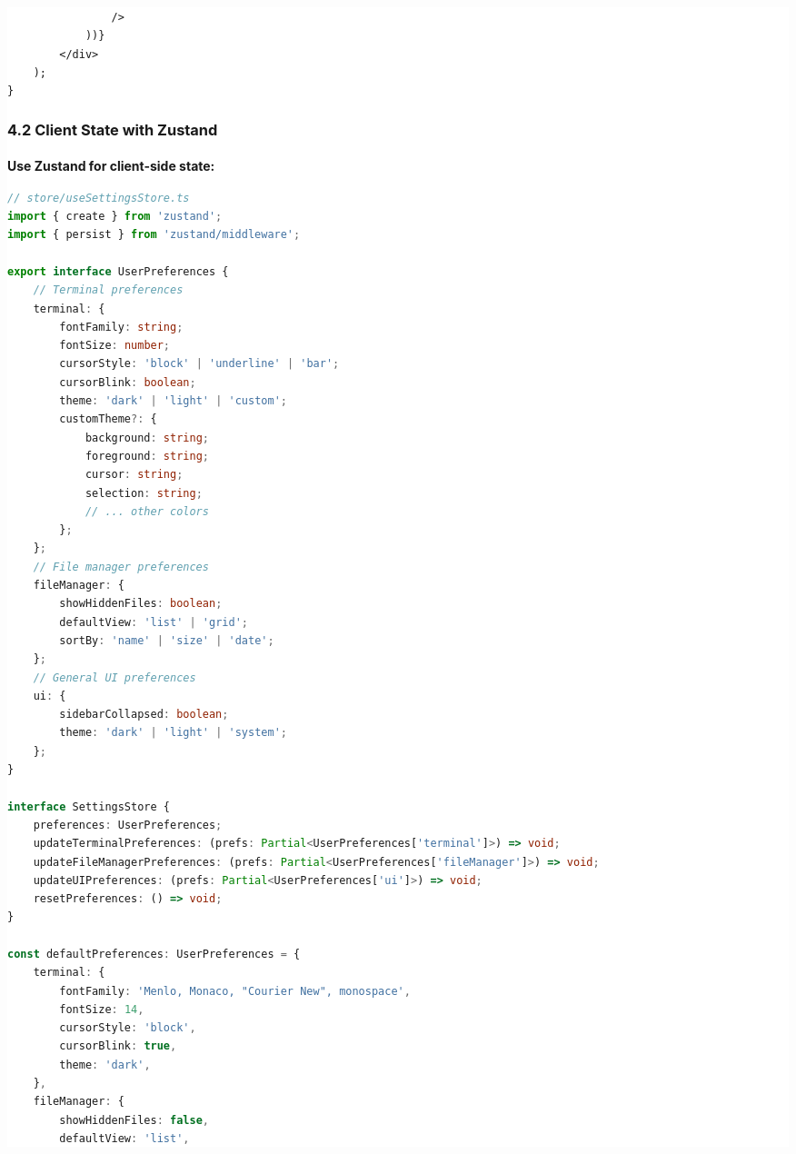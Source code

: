 ```tsx
                />
            ))}
        </div>
    );
}
```

### 4.2 Client State with Zustand

**Use Zustand for client-side state:**

```typescript
// store/useSettingsStore.ts
import { create } from 'zustand';
import { persist } from 'zustand/middleware';

export interface UserPreferences {
    // Terminal preferences
    terminal: {
        fontFamily: string;
        fontSize: number;
        cursorStyle: 'block' | 'underline' | 'bar';
        cursorBlink: boolean;
        theme: 'dark' | 'light' | 'custom';
        customTheme?: {
            background: string;
            foreground: string;
            cursor: string;
            selection: string;
            // ... other colors
        };
    };
    // File manager preferences
    fileManager: {
        showHiddenFiles: boolean;
        defaultView: 'list' | 'grid';
        sortBy: 'name' | 'size' | 'date';
    };
    // General UI preferences
    ui: {
        sidebarCollapsed: boolean;
        theme: 'dark' | 'light' | 'system';
    };
}

interface SettingsStore {
    preferences: UserPreferences;
    updateTerminalPreferences: (prefs: Partial<UserPreferences['terminal']>) => void;
    updateFileManagerPreferences: (prefs: Partial<UserPreferences['fileManager']>) => void;
    updateUIPreferences: (prefs: Partial<UserPreferences['ui']>) => void;
    resetPreferences: () => void;
}

const defaultPreferences: UserPreferences = {
    terminal: {
        fontFamily: 'Menlo, Monaco, "Courier New", monospace',
        fontSize: 14,
        cursorStyle: 'block',
        cursorBlink: true,
        theme: 'dark',
    },
    fileManager: {
        showHiddenFiles: false,
        defaultView: 'list',
```